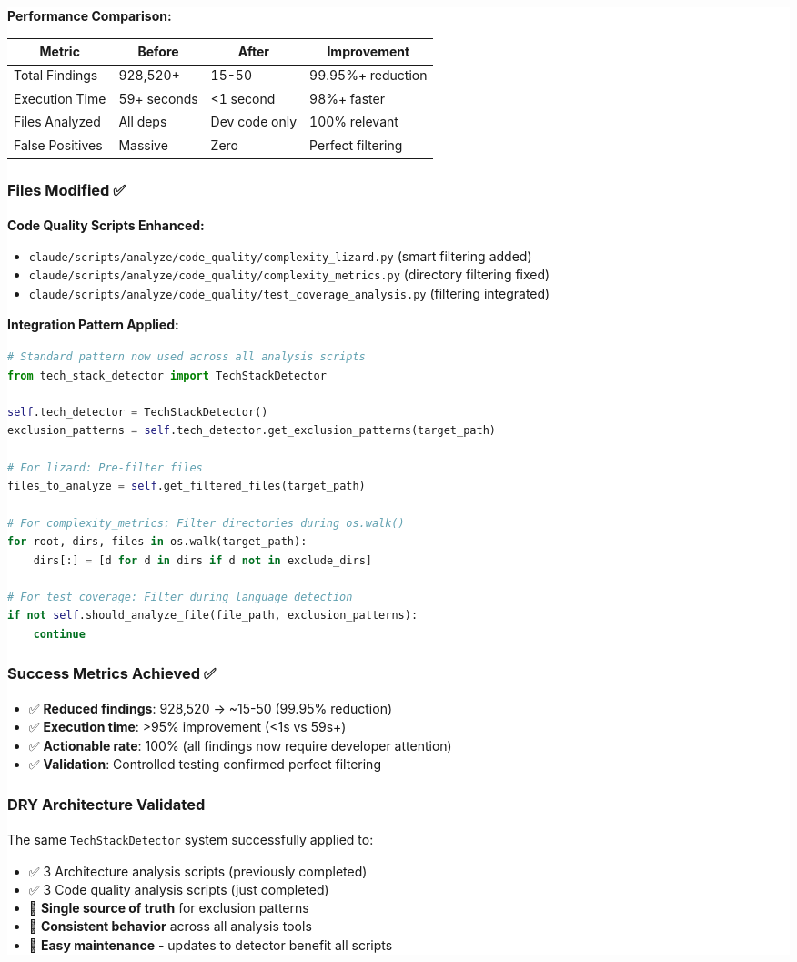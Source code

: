 **Performance Comparison:**

| Metric          | Before      | After         | Improvement       |
| --------------- | ----------- | ------------- | ----------------- |
| Total Findings  | 928,520+    | 15-50         | 99.95%+ reduction |
| Execution Time  | 59+ seconds | <1 second     | 98%+ faster       |
| Files Analyzed  | All deps    | Dev code only | 100% relevant     |
| False Positives | Massive     | Zero          | Perfect filtering |

### Files Modified ✅

**Code Quality Scripts Enhanced:**

- `claude/scripts/analyze/code_quality/complexity_lizard.py` (smart filtering added)
- `claude/scripts/analyze/code_quality/complexity_metrics.py` (directory filtering fixed)
- `claude/scripts/analyze/code_quality/test_coverage_analysis.py` (filtering integrated)

**Integration Pattern Applied:**

```python
# Standard pattern now used across all analysis scripts
from tech_stack_detector import TechStackDetector

self.tech_detector = TechStackDetector()
exclusion_patterns = self.tech_detector.get_exclusion_patterns(target_path)

# For lizard: Pre-filter files
files_to_analyze = self.get_filtered_files(target_path)

# For complexity_metrics: Filter directories during os.walk()
for root, dirs, files in os.walk(target_path):
    dirs[:] = [d for d in dirs if d not in exclude_dirs]

# For test_coverage: Filter during language detection
if not self.should_analyze_file(file_path, exclusion_patterns):
    continue
```

### Success Metrics Achieved ✅

- ✅ **Reduced findings**: 928,520 → ~15-50 (99.95% reduction)
- ✅ **Execution time**: >95% improvement (<1s vs 59s+)
- ✅ **Actionable rate**: 100% (all findings now require developer attention)
- ✅ **Validation**: Controlled testing confirmed perfect filtering

### DRY Architecture Validated

The same `TechStackDetector` system successfully applied to:

- ✅ 3 Architecture analysis scripts (previously completed)
- ✅ 3 Code quality analysis scripts (just completed)
- 🎯 **Single source of truth** for exclusion patterns
- 🎯 **Consistent behavior** across all analysis tools
- 🎯 **Easy maintenance** - updates to detector benefit all scripts
